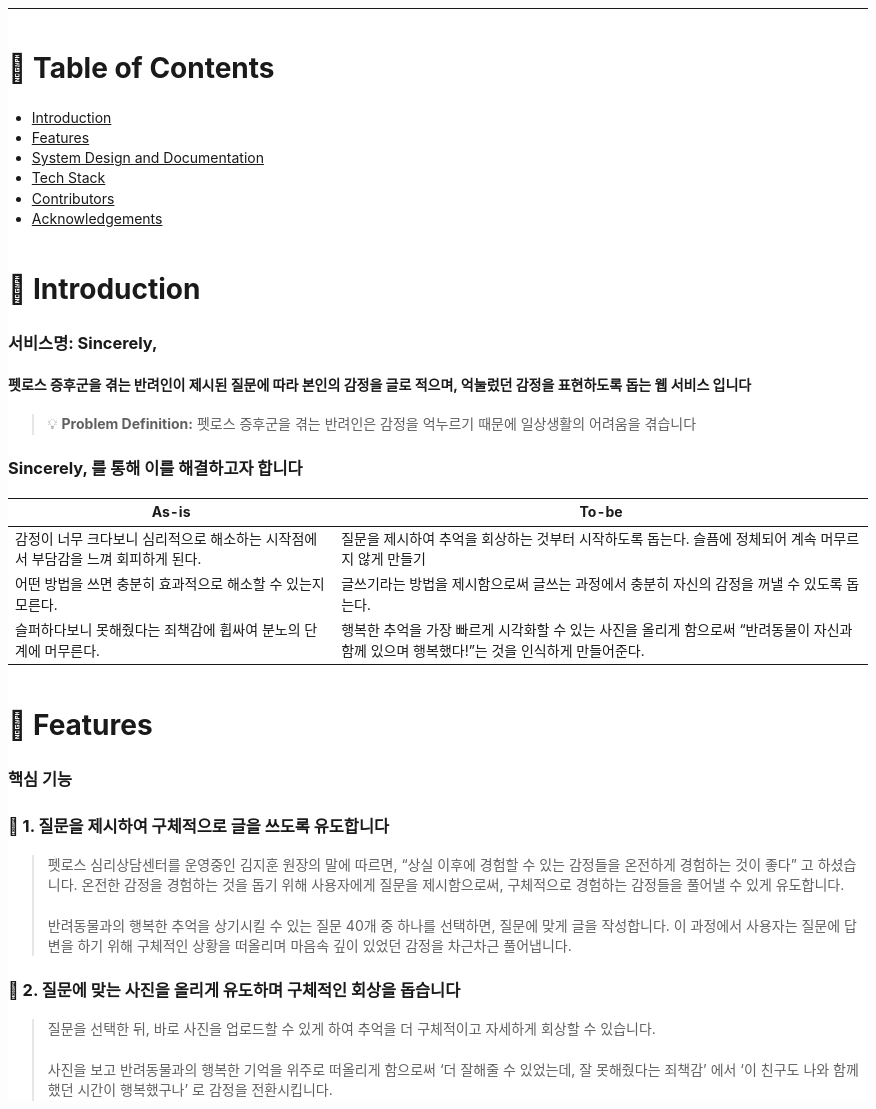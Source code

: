 ----

# 📗 Table of Contents

- [Introduction](#-Introduction)
- [Features](#-Features)
- [System Design and Documentation](#%EF%B8%8F-system-design-and-documentation)
- [Tech Stack](#-Tech-Stack)
- [Contributors](#-Contributors)
- [Acknowledgements](#-Acknowledgements)

<div>

# 📖 Introduction 
### 서비스명: Sincerely,
#### 펫로스 증후군을 겪는 반려인이 제시된 질문에 따라 본인의 감정을 글로 적으며, 억눌렀던 감정을 표현하도록 돕는 웹 서비스 입니다
> 💡 **Problem Definition:** 펫로스 증후군을 겪는 반려인은 감정을 억누르기 때문에 일상생활의 어려움을 겪습니다

### Sincerely, 를 통해 이를 해결하고자 합니다

| As-is | To-be |
| --- | --- |
| 감정이 너무 크다보니 심리적으로 해소하는 시작점에서 부담감을 느껴 회피하게 된다. | 질문을 제시하여 추억을 회상하는 것부터 시작하도록 돕는다. 슬픔에 정체되어 계속 머무르지 않게 만들기 |
| 어떤 방법을 쓰면 충분히 효과적으로 해소할 수 있는지 모른다. | 글쓰기라는 방법을 제시함으로써 글쓰는 과정에서 충분히 자신의 감정을 꺼낼 수 있도록 돕는다. |
| 슬퍼하다보니 못해줬다는 죄책감에 휩싸여 분노의 단계에 머무른다. | 행복한 추억을 가장 빠르게 시각화할 수 있는 사진을 올리게 함으로써 “반려동물이 자신과 함께 있으며 행복했다!”는 것을 인식하게 만들어준다. |

# 🚀 Features 
### 핵심 기능
<aside>

###  🙋 1. 질문을 제시하여 구체적으로 글을 쓰도록 유도합니다

> 펫로스 심리상담센터를 운영중인 김지훈 원장의 말에 따르면, “상실 이후에 경험할 수 있는 감정들을 온전하게 경험하는 것이 좋다” 고 하셨습니다. 온전한 감정을 경험하는 것을 돕기 위해 사용자에게 질문을 제시함으로써, 구체적으로 경험하는 감정들을 풀어낼 수 있게 유도합니다. <br/><br/>
> 반려동물과의 행복한 추억을 상기시킬 수 있는 질문 40개 중 하나를 선택하면, 질문에 맞게 글을 작성합니다. 이 과정에서 사용자는 질문에 답변을 하기 위해 구체적인 상황을 떠올리며 마음속 깊이 있었던 감정을 차근차근 풀어냅니다. 
</aside>

<aside>

###  📸 2. 질문에 맞는 사진을 올리게 유도하며 구체적인 회상을 돕습니다

> 질문을 선택한 뒤, 바로 사진을 업로드할 수 있게 하여 추억을 더 구체적이고 자세하게 회상할 수 있습니다. <br/><br/>
> 사진을 보고 반려동물과의 행복한 기억을 위주로 떠올리게 함으로써 ‘더 잘해줄 수 있었는데, 잘 못해줬다는 죄책감’ 에서 ‘이 친구도 나와 함께했던 시간이 행복했구나’ 로 감정을 전환시킵니다. 
</aside>
